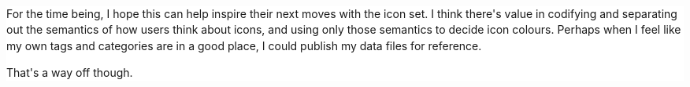 For the time being, I hope this can help inspire their next moves with the icon
set. I think there's value in codifying and separating out the semantics of how
users think about icons, and using only those semantics to decide icon colours.
Perhaps when I feel like my own tags and categories are in a good place, I could
publish my data files for reference.

That's a way off though.